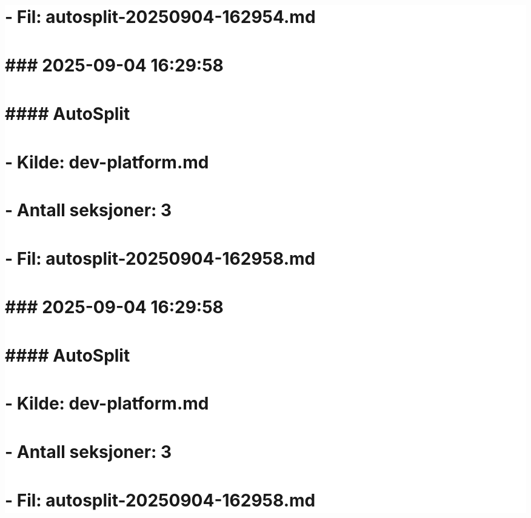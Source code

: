 # \- Fil: autosplit-20250904-162954.md

#

#

#

#

# \### 2025-09-04 16:29:58

# \#### AutoSplit

# \- Kilde: dev-platform.md

# \- Antall seksjoner: 3

# \- Fil: autosplit-20250904-162958.md

#

#

#

#

# \### 2025-09-04 16:29:58

# \#### AutoSplit

# \- Kilde: dev-platform.md

# \- Antall seksjoner: 3

# \- Fil: autosplit-20250904-162958.md

#

#

#

